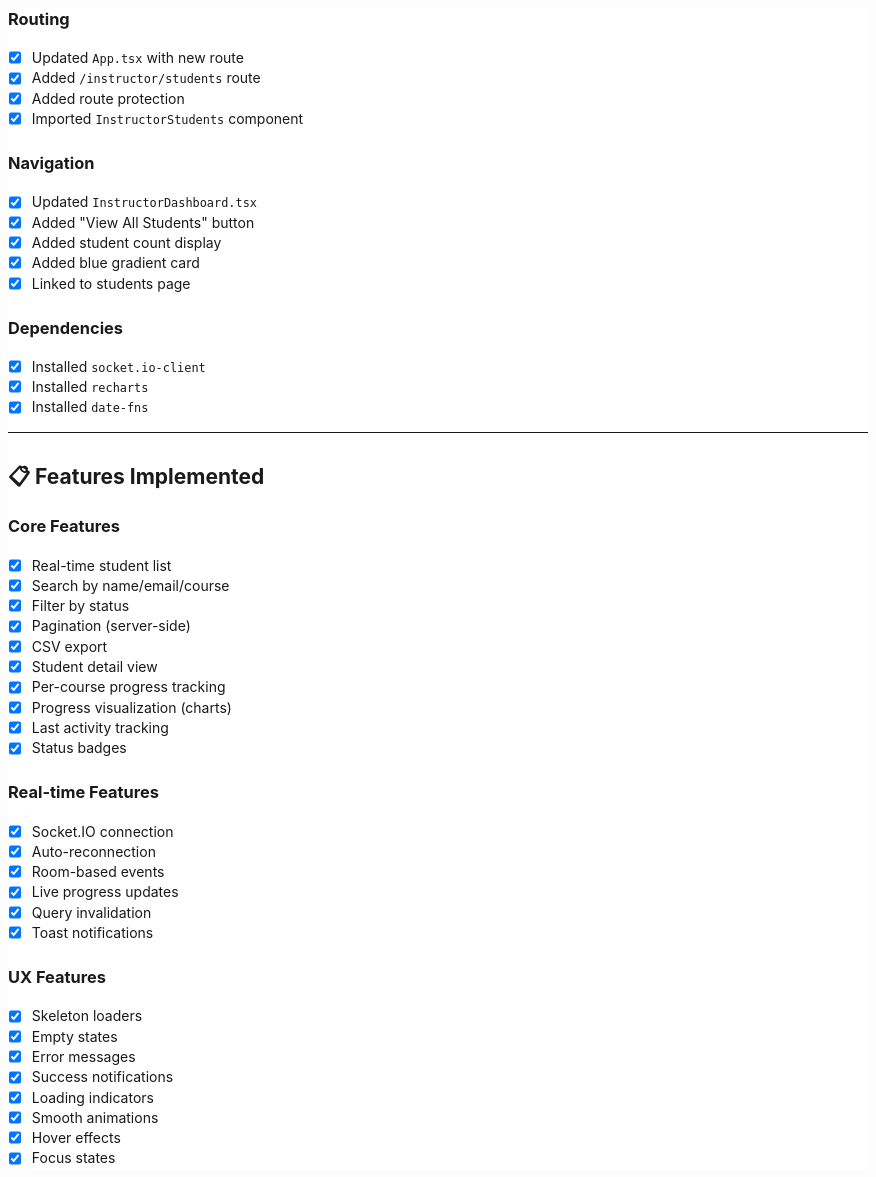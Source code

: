### Routing
- [x] Updated `App.tsx` with new route
- [x] Added `/instructor/students` route
- [x] Added route protection
- [x] Imported `InstructorStudents` component

### Navigation
- [x] Updated `InstructorDashboard.tsx`
- [x] Added "View All Students" button
- [x] Added student count display
- [x] Added blue gradient card
- [x] Linked to students page

### Dependencies
- [x] Installed `socket.io-client`
- [x] Installed `recharts`
- [x] Installed `date-fns`

---

## 📋 Features Implemented

### Core Features
- [x] Real-time student list
- [x] Search by name/email/course
- [x] Filter by status
- [x] Pagination (server-side)
- [x] CSV export
- [x] Student detail view
- [x] Per-course progress tracking
- [x] Progress visualization (charts)
- [x] Last activity tracking
- [x] Status badges

### Real-time Features
- [x] Socket.IO connection
- [x] Auto-reconnection
- [x] Room-based events
- [x] Live progress updates
- [x] Query invalidation
- [x] Toast notifications

### UX Features
- [x] Skeleton loaders
- [x] Empty states
- [x] Error messages
- [x] Success notifications
- [x] Loading indicators
- [x] Smooth animations
- [x] Hover effects
- [x] Focus states
